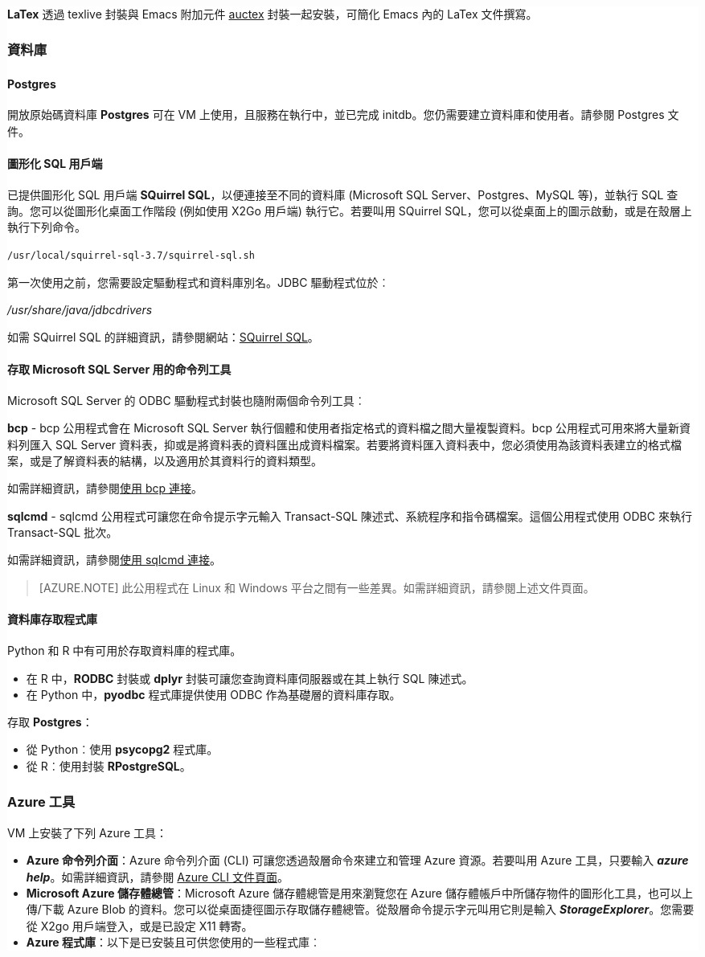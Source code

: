 **LaTex** 透過 texlive 封裝與 Emacs 附加元件 [auctex](https://www.gnu.org/software/auctex/manual/auctex/auctex.html) 封裝一起安裝，可簡化 Emacs 內的 LaTex 文件撰寫。

### 資料庫

#### Postgres
開放原始碼資料庫 **Postgres** 可在 VM 上使用，且服務在執行中，並已完成 initdb。您仍需要建立資料庫和使用者。請參閱 Postgres 文件。

####  圖形化 SQL 用戶端
已提供圖形化 SQL 用戶端 **SQuirrel SQL**，以便連接至不同的資料庫 (Microsoft SQL Server、Postgres、MySQL 等)，並執行 SQL 查詢。您可以從圖形化桌面工作階段 (例如使用 X2Go 用戶端) 執行它。若要叫用 SQuirrel SQL，您可以從桌面上的圖示啟動，或是在殼層上執行下列命令。

	/usr/local/squirrel-sql-3.7/squirrel-sql.sh 

第一次使用之前，您需要設定驅動程式和資料庫別名。JDBC 驅動程式位於︰

*/usr/share/java/jdbcdrivers*

如需 SQuirrel SQL 的詳細資訊，請參閱網站：[SQuirrel SQL](http://squirrel-sql.sourceforge.net/index.php?page=screenshots)。

#### 存取 Microsoft SQL Server 用的命令列工具

Microsoft SQL Server 的 ODBC 驅動程式封裝也隨附兩個命令列工具︰

**bcp** - bcp 公用程式會在 Microsoft SQL Server 執行個體和使用者指定格式的資料檔之間大量複製資料。bcp 公用程式可用來將大量新資料列匯入 SQL Server 資料表，抑或是將資料表的資料匯出成資料檔案。若要將資料匯入資料表中，您必須使用為該資料表建立的格式檔案，或是了解資料表的結構，以及適用於其資料行的資料類型。

如需詳細資訊，請參閱[使用 bcp 連接](https://msdn.microsoft.com/library/hh568446.aspx)。

**sqlcmd** - sqlcmd 公用程式可讓您在命令提示字元輸入 Transact-SQL 陳述式、系統程序和指令碼檔案。這個公用程式使用 ODBC 來執行 Transact-SQL 批次。

如需詳細資訊，請參閱[使用 sqlcmd 連接](https://msdn.microsoft.com/library/hh568447.aspx)。

>[AZURE.NOTE] 此公用程式在 Linux 和 Windows 平台之間有一些差異。如需詳細資訊，請參閱上述文件頁面。


#### 資料庫存取程式庫

Python 和 R 中有可用於存取資料庫的程式庫。

- 在 R 中，**RODBC** 封裝或 **dplyr** 封裝可讓您查詢資料庫伺服器或在其上執行 SQL 陳述式。 
- 在 Python 中，**pyodbc** 程式庫提供使用 ODBC 作為基礎層的資料庫存取。  

存取 **Postgres**：

- 從 Python︰使用 **psycopg2** 程式庫。 
- 從 R︰使用封裝 **RPostgreSQL**。


### Azure 工具 
VM 上安裝了下列 Azure 工具：

- **Azure 命令列介面**：Azure 命令列介面 (CLI) 可讓您透過殼層命令來建立和管理 Azure 資源。若要叫用 Azure 工具，只要輸入 ***azure help***。如需詳細資訊，請參閱 [Azure CLI 文件頁面](../virtual-machines-command-line-tools/)。
- **Microsoft Azure 儲存體總管**：Microsoft Azure 儲存體總管是用來瀏覽您在 Azure 儲存體帳戶中所儲存物件的圖形化工具，也可以上傳/下載 Azure Blob 的資料。您可以從桌面捷徑圖示存取儲存體總管。從殼層命令提示字元叫用它則是輸入 ***StorageExplorer***。您需要從 X2go 用戶端登入，或是已設定 X11 轉寄。 
- **Azure 程式庫**：以下是已安裝且可供您使用的一些程式庫︰
